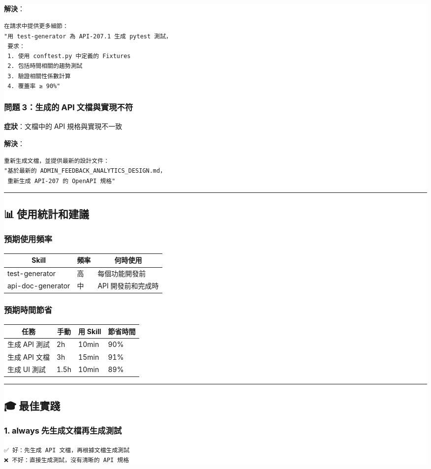 **解決**：
```
在請求中提供更多細節：
"用 test-generator 為 API-207.1 生成 pytest 測試，
 要求：
 1. 使用 conftest.py 中定義的 Fixtures
 2. 包括時間相關的趨勢測試
 3. 驗證相關性係數計算
 4. 覆蓋率 ≥ 90%"
```

### 問題 3：生成的 API 文檔與實現不符

**症狀**：文檔中的 API 規格與實現不一致

**解決**：
```
重新生成文檔，並提供最新的設計文件：
"基於最新的 ADMIN_FEEDBACK_ANALYTICS_DESIGN.md，
 重新生成 API-207 的 OpenAPI 規格"
```

---

## 📊 使用統計和建議

### 預期使用頻率

| Skill | 頻率 | 何時使用 |
|-------|------|---------|
| test-generator | 高 | 每個功能開發前 |
| api-doc-generator | 中 | API 開發前和完成時 |

### 預期時間節省

| 任務 | 手動 | 用 Skill | 節省時間 |
|------|------|---------|---------|
| 生成 API 測試 | 2h | 10min | 90% |
| 生成 API 文檔 | 3h | 15min | 91% |
| 生成 UI 測試 | 1.5h | 10min | 89% |

---

## 🎓 最佳實踐

### 1. always 先生成文檔再生成測試
```
✅ 好：先生成 API 文檔，再根據文檔生成測試
❌ 不好：直接生成測試，沒有清晰的 API 規格
```
